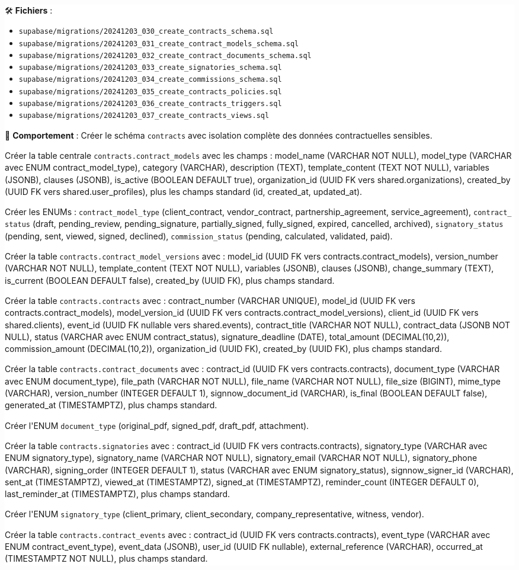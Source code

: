 🛠️ **Fichiers** :
- `supabase/migrations/20241203_030_create_contracts_schema.sql`
- `supabase/migrations/20241203_031_create_contract_models_schema.sql`
- `supabase/migrations/20241203_032_create_contract_documents_schema.sql`
- `supabase/migrations/20241203_033_create_signatories_schema.sql`
- `supabase/migrations/20241203_034_create_commissions_schema.sql`
- `supabase/migrations/20241203_035_create_contracts_policies.sql`
- `supabase/migrations/20241203_036_create_contracts_triggers.sql`
- `supabase/migrations/20241203_037_create_contracts_views.sql`

🔄 **Comportement** :
Créer le schéma `contracts` avec isolation complète des données contractuelles sensibles.

Créer la table centrale `contracts.contract_models` avec les champs : model_name (VARCHAR NOT NULL), model_type (VARCHAR avec ENUM contract_model_type), category (VARCHAR), description (TEXT), template_content (TEXT NOT NULL), variables (JSONB), clauses (JSONB), is_active (BOOLEAN DEFAULT true), organization_id (UUID FK vers shared.organizations), created_by (UUID FK vers shared.user_profiles), plus les champs standard (id, created_at, updated_at).

Créer les ENUMs : `contract_model_type` (client_contract, vendor_contract, partnership_agreement, service_agreement), `contract_status` (draft, pending_review, pending_signature, partially_signed, fully_signed, expired, cancelled, archived), `signatory_status` (pending, sent, viewed, signed, declined), `commission_status` (pending, calculated, validated, paid).

Créer la table `contracts.contract_model_versions` avec : model_id (UUID FK vers contracts.contract_models), version_number (VARCHAR NOT NULL), template_content (TEXT NOT NULL), variables (JSONB), clauses (JSONB), change_summary (TEXT), is_current (BOOLEAN DEFAULT false), created_by (UUID FK), plus champs standard.

Créer la table `contracts.contracts` avec : contract_number (VARCHAR UNIQUE), model_id (UUID FK vers contracts.contract_models), model_version_id (UUID FK vers contracts.contract_model_versions), client_id (UUID FK vers shared.clients), event_id (UUID FK nullable vers shared.events), contract_title (VARCHAR NOT NULL), contract_data (JSONB NOT NULL), status (VARCHAR avec ENUM contract_status), signature_deadline (DATE), total_amount (DECIMAL(10,2)), commission_amount (DECIMAL(10,2)), organization_id (UUID FK), created_by (UUID FK), plus champs standard.

Créer la table `contracts.contract_documents` avec : contract_id (UUID FK vers contracts.contracts), document_type (VARCHAR avec ENUM document_type), file_path (VARCHAR NOT NULL), file_name (VARCHAR NOT NULL), file_size (BIGINT), mime_type (VARCHAR), version_number (INTEGER DEFAULT 1), signnow_document_id (VARCHAR), is_final (BOOLEAN DEFAULT false), generated_at (TIMESTAMPTZ), plus champs standard.

Créer l'ENUM `document_type` (original_pdf, signed_pdf, draft_pdf, attachment).

Créer la table `contracts.signatories` avec : contract_id (UUID FK vers contracts.contracts), signatory_type (VARCHAR avec ENUM signatory_type), signatory_name (VARCHAR NOT NULL), signatory_email (VARCHAR NOT NULL), signatory_phone (VARCHAR), signing_order (INTEGER DEFAULT 1), status (VARCHAR avec ENUM signatory_status), signnow_signer_id (VARCHAR), sent_at (TIMESTAMPTZ), viewed_at (TIMESTAMPTZ), signed_at (TIMESTAMPTZ), reminder_count (INTEGER DEFAULT 0), last_reminder_at (TIMESTAMPTZ), plus champs standard.

Créer l'ENUM `signatory_type` (client_primary, client_secondary, company_representative, witness, vendor).

Créer la table `contracts.contract_events` avec : contract_id (UUID FK vers contracts.contracts), event_type (VARCHAR avec ENUM contract_event_type), event_data (JSONB), user_id (UUID FK nullable), external_reference (VARCHAR), occurred_at (TIMESTAMPTZ NOT NULL), plus champs standard.
